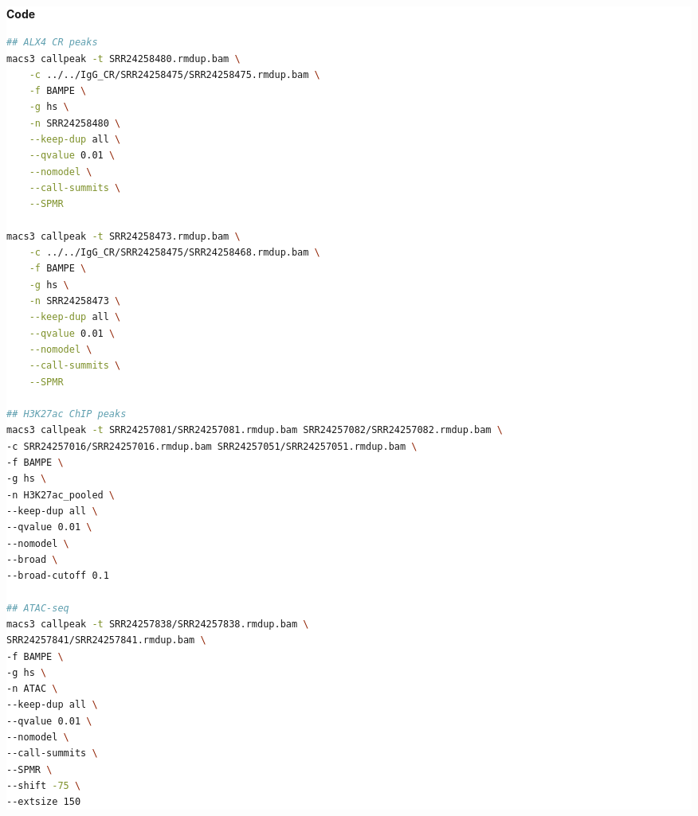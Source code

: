 **Code**

``` bash
## ALX4 CR peaks
macs3 callpeak -t SRR24258480.rmdup.bam \
	-c ../../IgG_CR/SRR24258475/SRR24258475.rmdup.bam \
	-f BAMPE \
	-g hs \
	-n SRR24258480 \
	--keep-dup all \
	--qvalue 0.01 \
	--nomodel \
	--call-summits \
	--SPMR

macs3 callpeak -t SRR24258473.rmdup.bam \
	-c ../../IgG_CR/SRR24258475/SRR24258468.rmdup.bam \
	-f BAMPE \
	-g hs \
	-n SRR24258473 \
	--keep-dup all \
	--qvalue 0.01 \
	--nomodel \
	--call-summits \
	--SPMR

## H3K27ac ChIP peaks
macs3 callpeak -t SRR24257081/SRR24257081.rmdup.bam SRR24257082/SRR24257082.rmdup.bam \
-c SRR24257016/SRR24257016.rmdup.bam SRR24257051/SRR24257051.rmdup.bam \
-f BAMPE \
-g hs \
-n H3K27ac_pooled \
--keep-dup all \
--qvalue 0.01 \
--nomodel \
--broad \
--broad-cutoff 0.1

## ATAC-seq
macs3 callpeak -t SRR24257838/SRR24257838.rmdup.bam \
SRR24257841/SRR24257841.rmdup.bam \
-f BAMPE \
-g hs \
-n ATAC \
--keep-dup all \
--qvalue 0.01 \
--nomodel \
--call-summits \
--SPMR \
--shift -75 \
--extsize 150
```
